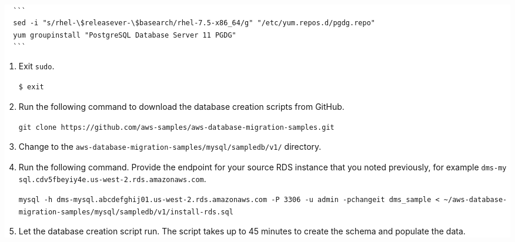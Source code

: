       ```
      sed -i "s/rhel-\$releasever-\$basearch/rhel-7.5-x86_64/g" "/etc/yum.repos.d/pgdg.repo"
      yum groupinstall "PostgreSQL Database Server 11 PGDG"
      ```

   1. Exit `sudo`\.

      ```
      $ exit
      ```

1. Run the following command to download the database creation scripts from GitHub\.

   ```
   git clone https://github.com/aws-samples/aws-database-migration-samples.git
   ```

1. Change to the `aws-database-migration-samples/mysql/sampledb/v1/` directory\.

1. Run the following command\. Provide the endpoint for your source RDS instance that you noted previously, for example `dms-mysql.cdv5fbeyiy4e.us-west-2.rds.amazonaws.com`\.

   ```
   mysql -h dms-mysql.abcdefghij01.us-west-2.rds.amazonaws.com -P 3306 -u admin -pchangeit dms_sample < ~/aws-database-migration-samples/mysql/sampledb/v1/install-rds.sql
   ```

1. Let the database creation script run\. The script takes up to 45 minutes to create the schema and populate the data\.